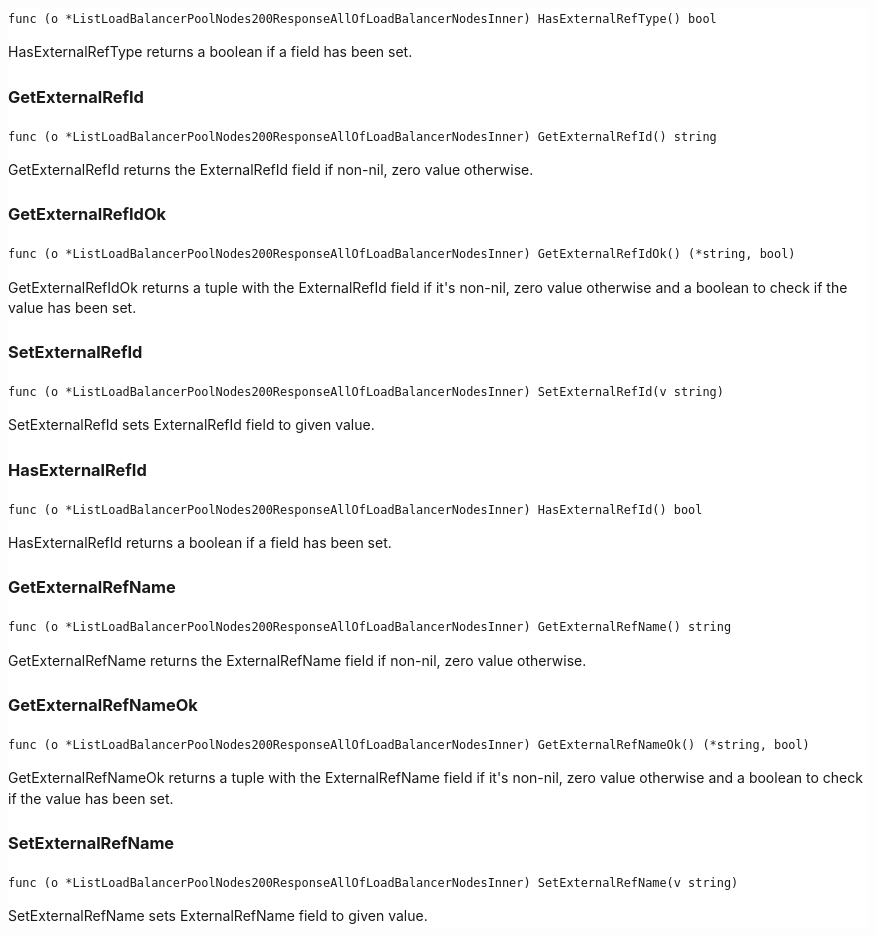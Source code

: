 `func (o *ListLoadBalancerPoolNodes200ResponseAllOfLoadBalancerNodesInner) HasExternalRefType() bool`

HasExternalRefType returns a boolean if a field has been set.

### GetExternalRefId

`func (o *ListLoadBalancerPoolNodes200ResponseAllOfLoadBalancerNodesInner) GetExternalRefId() string`

GetExternalRefId returns the ExternalRefId field if non-nil, zero value otherwise.

### GetExternalRefIdOk

`func (o *ListLoadBalancerPoolNodes200ResponseAllOfLoadBalancerNodesInner) GetExternalRefIdOk() (*string, bool)`

GetExternalRefIdOk returns a tuple with the ExternalRefId field if it's non-nil, zero value otherwise
and a boolean to check if the value has been set.

### SetExternalRefId

`func (o *ListLoadBalancerPoolNodes200ResponseAllOfLoadBalancerNodesInner) SetExternalRefId(v string)`

SetExternalRefId sets ExternalRefId field to given value.

### HasExternalRefId

`func (o *ListLoadBalancerPoolNodes200ResponseAllOfLoadBalancerNodesInner) HasExternalRefId() bool`

HasExternalRefId returns a boolean if a field has been set.

### GetExternalRefName

`func (o *ListLoadBalancerPoolNodes200ResponseAllOfLoadBalancerNodesInner) GetExternalRefName() string`

GetExternalRefName returns the ExternalRefName field if non-nil, zero value otherwise.

### GetExternalRefNameOk

`func (o *ListLoadBalancerPoolNodes200ResponseAllOfLoadBalancerNodesInner) GetExternalRefNameOk() (*string, bool)`

GetExternalRefNameOk returns a tuple with the ExternalRefName field if it's non-nil, zero value otherwise
and a boolean to check if the value has been set.

### SetExternalRefName

`func (o *ListLoadBalancerPoolNodes200ResponseAllOfLoadBalancerNodesInner) SetExternalRefName(v string)`

SetExternalRefName sets ExternalRefName field to given value.
